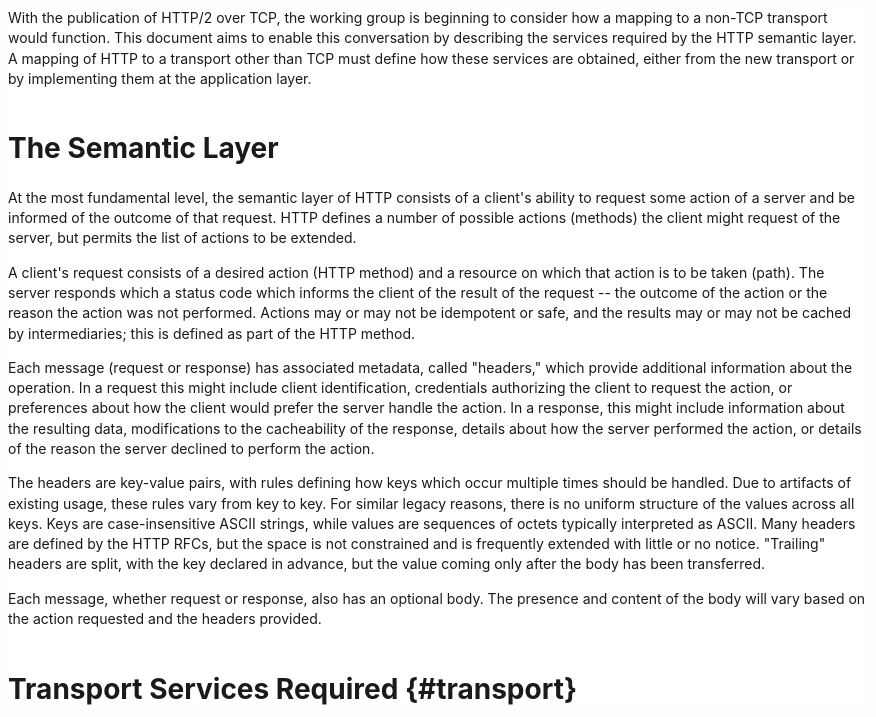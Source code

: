 With the publication of HTTP/2 over TCP, the working group 
is beginning to consider how a mapping to a non-TCP transport would
function.  This document aims to enable this conversation by describing
the services required by the HTTP semantic layer.  A mapping of HTTP
to a transport other than TCP must define how these services are
obtained, either from the new transport or by implementing them at
the application layer.

# The Semantic Layer

At the most fundamental level, the semantic layer of HTTP consists
of a client's ability to request some action of a server and be informed
of the outcome of that request.  HTTP defines a number of possible
actions (methods) the client might request of the server, but permits the
list of actions to be extended.

A client's request consists of a desired action (HTTP method) and a
resource on which that action is to be taken (path).  The server 
responds which a status code which informs the client of the result
of the request -- the outcome of the action or the reason the action
was not performed.  Actions may or may not be idempotent or safe, and
the results may or may not be cached by intermediaries; this is
defined as part of the HTTP method.

Each message (request or response) has associated metadata, called
"headers," which provide additional information about the operation.
In a request this might include client identification, credentials
authorizing the client to request the action, or preferences about
how the client would prefer the server handle the action.  In a
response, this might include information about the resulting data,
modifications to the cacheability of the response,
details about how the server performed the action, or details of
the reason the server declined to perform the action.

The headers are key-value pairs, with rules defining how
keys which occur multiple times should be handled.  Due to artifacts
of existing usage, these rules vary from key to key.  For similar
legacy reasons, there is no uniform structure of the values across
all keys.  Keys are case-insensitive ASCII strings, while values
are sequences of octets typically interpreted as ASCII.  Many headers
are defined by the HTTP RFCs, but the space is not constrained and
is frequently extended with little or no notice.  "Trailing" headers
are split, with the key declared in advance, but the value coming only
after the body has been transferred.

Each message, whether request or response, also has an optional body.
The presence and content of the body will vary based on the action
requested and the headers provided.

# Transport Services Required {#transport}
